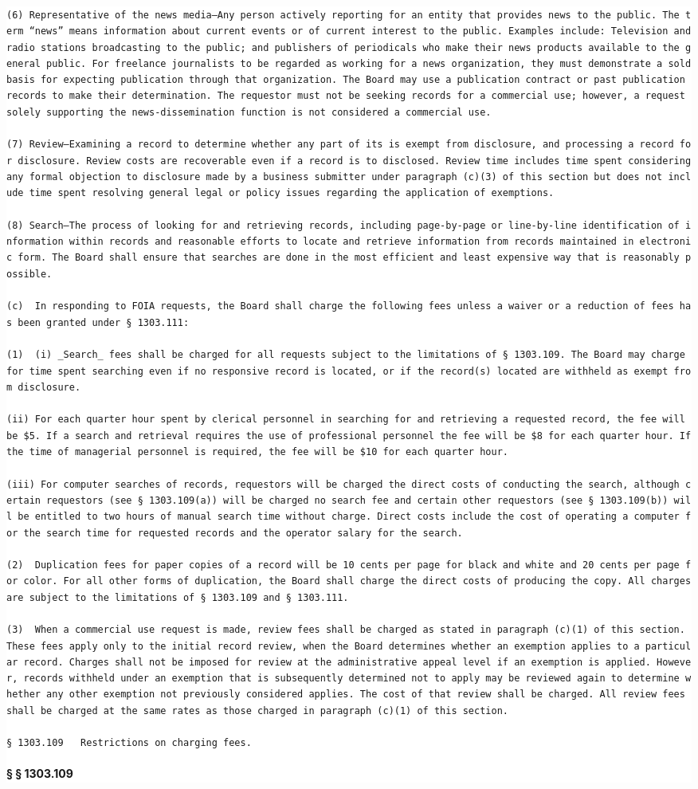     (6) Representative of the news media—Any person actively reporting for an entity that provides news to the public. The term “news” means information about current events or of current interest to the public. Examples include: Television and radio stations broadcasting to the public; and publishers of periodicals who make their news products available to the general public. For freelance journalists to be regarded as working for a news organization, they must demonstrate a sold basis for expecting publication through that organization. The Board may use a publication contract or past publication records to make their determination. The requestor must not be seeking records for a commercial use; however, a request solely supporting the news-dissemination function is not considered a commercial use.

    (7) Review—Examining a record to determine whether any part of its is exempt from disclosure, and processing a record for disclosure. Review costs are recoverable even if a record is to disclosed. Review time includes time spent considering any formal objection to disclosure made by a business submitter under paragraph (c)(3) of this section but does not include time spent resolving general legal or policy issues regarding the application of exemptions.

    (8) Search—The process of looking for and retrieving records, including page-by-page or line-by-line identification of information within records and reasonable efforts to locate and retrieve information from records maintained in electronic form. The Board shall ensure that searches are done in the most efficient and least expensive way that is reasonably possible.

    (c)  In responding to FOIA requests, the Board shall charge the following fees unless a waiver or a reduction of fees has been granted under § 1303.111:

    (1)  (i) _Search_ fees shall be charged for all requests subject to the limitations of § 1303.109. The Board may charge for time spent searching even if no responsive record is located, or if the record(s) located are withheld as exempt from disclosure.

    (ii) For each quarter hour spent by clerical personnel in searching for and retrieving a requested record, the fee will be $5. If a search and retrieval requires the use of professional personnel the fee will be $8 for each quarter hour. If the time of managerial personnel is required, the fee will be $10 for each quarter hour.

    (iii) For computer searches of records, requestors will be charged the direct costs of conducting the search, although certain requestors (see § 1303.109(a)) will be charged no search fee and certain other requestors (see § 1303.109(b)) will be entitled to two hours of manual search time without charge. Direct costs include the cost of operating a computer for the search time for requested records and the operator salary for the search.

    (2)  Duplication fees for paper copies of a record will be 10 cents per page for black and white and 20 cents per page for color. For all other forms of duplication, the Board shall charge the direct costs of producing the copy. All charges are subject to the limitations of § 1303.109 and § 1303.111.

    (3)  When a commercial use request is made, review fees shall be charged as stated in paragraph (c)(1) of this section. These fees apply only to the initial record review, when the Board determines whether an exemption applies to a particular record. Charges shall not be imposed for review at the administrative appeal level if an exemption is applied. However, records withheld under an exemption that is subsequently determined not to apply may be reviewed again to determine whether any other exemption not previously considered applies. The cost of that review shall be charged. All review fees shall be charged at the same rates as those charged in paragraph (c)(1) of this section.

    § 1303.109   Restrictions on charging fees.

#### § § 1303.109
